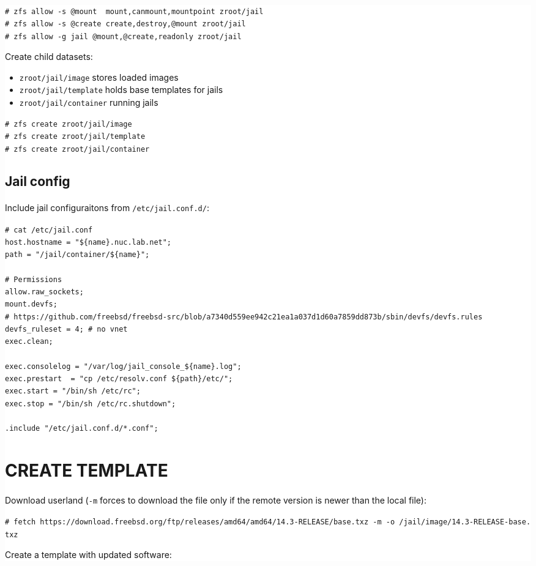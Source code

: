```control
# zfs allow -s @mount  mount,canmount,mountpoint zroot/jail
# zfs allow -s @create create,destroy,@mount zroot/jail
# zfs allow -g jail @mount,@create,readonly zroot/jail
```

Create child datasets:

  * `zroot/jail/image` stores loaded images
  * `zroot/jail/template` holds base templates for jails
  * `zroot/jail/container` running jails

```
# zfs create zroot/jail/image
# zfs create zroot/jail/template
# zfs create zroot/jail/container
```

## Jail config

Include jail configuraitons from `/etc/jail.conf.d/`:

```console
# cat /etc/jail.conf
host.hostname = "${name}.nuc.lab.net";
path = "/jail/container/${name}";

# Permissions
allow.raw_sockets;
mount.devfs;
# https://github.com/freebsd/freebsd-src/blob/a7340d559ee942c21ea1a037d1d60a7859dd873b/sbin/devfs/devfs.rules
devfs_ruleset = 4; # no vnet
exec.clean;

exec.consolelog = "/var/log/jail_console_${name}.log";
exec.prestart  = "cp /etc/resolv.conf ${path}/etc/";
exec.start = "/bin/sh /etc/rc";
exec.stop = "/bin/sh /etc/rc.shutdown";

.include "/etc/jail.conf.d/*.conf";
```


# CREATE TEMPLATE

Download userland (`-m` forces to download the file only if the remote version
is newer than the local file):

```console
# fetch https://download.freebsd.org/ftp/releases/amd64/amd64/14.3-RELEASE/base.txz -m -o /jail/image/14.3-RELEASE-base.txz
```

Create a template with updated software:
